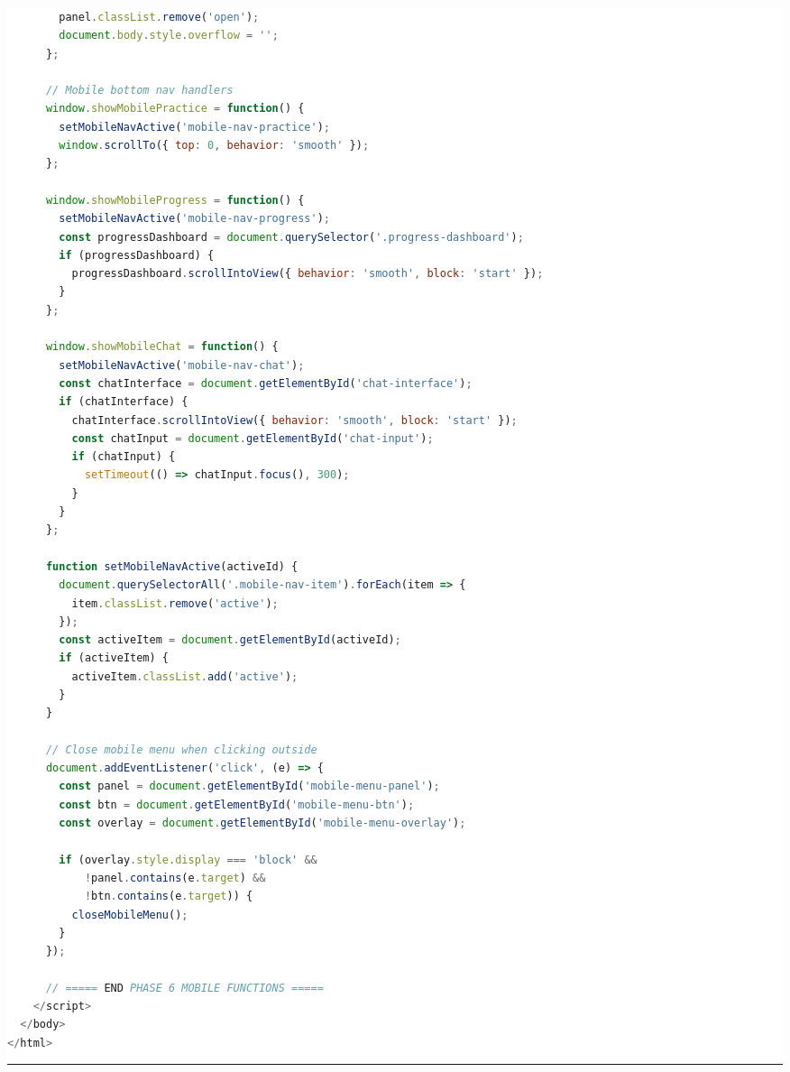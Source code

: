 ```javascript
        panel.classList.remove('open');
        document.body.style.overflow = '';
      };

      // Mobile bottom nav handlers
      window.showMobilePractice = function() {
        setMobileNavActive('mobile-nav-practice');
        window.scrollTo({ top: 0, behavior: 'smooth' });
      };

      window.showMobileProgress = function() {
        setMobileNavActive('mobile-nav-progress');
        const progressDashboard = document.querySelector('.progress-dashboard');
        if (progressDashboard) {
          progressDashboard.scrollIntoView({ behavior: 'smooth', block: 'start' });
        }
      };

      window.showMobileChat = function() {
        setMobileNavActive('mobile-nav-chat');
        const chatInterface = document.getElementById('chat-interface');
        if (chatInterface) {
          chatInterface.scrollIntoView({ behavior: 'smooth', block: 'start' });
          const chatInput = document.getElementById('chat-input');
          if (chatInput) {
            setTimeout(() => chatInput.focus(), 300);
          }
        }
      };

      function setMobileNavActive(activeId) {
        document.querySelectorAll('.mobile-nav-item').forEach(item => {
          item.classList.remove('active');
        });
        const activeItem = document.getElementById(activeId);
        if (activeItem) {
          activeItem.classList.add('active');
        }
      }

      // Close mobile menu when clicking outside
      document.addEventListener('click', (e) => {
        const panel = document.getElementById('mobile-menu-panel');
        const btn = document.getElementById('mobile-menu-btn');
        const overlay = document.getElementById('mobile-menu-overlay');
        
        if (overlay.style.display === 'block' && 
            !panel.contains(e.target) && 
            !btn.contains(e.target)) {
          closeMobileMenu();
        }
      });

      // ===== END PHASE 6 MOBILE FUNCTIONS =====
    </script>
  </body>
</html>
```

---
